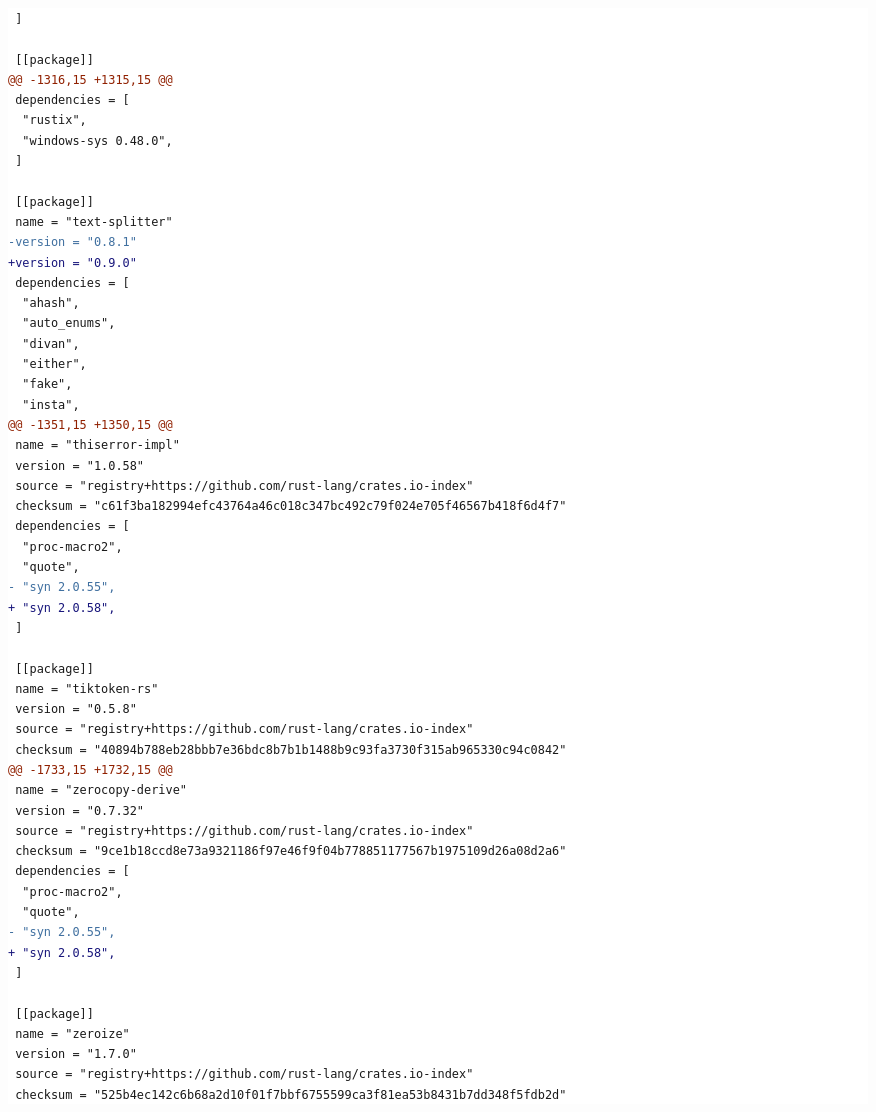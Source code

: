 ```diff
 ]
 
 [[package]]
@@ -1316,15 +1315,15 @@
 dependencies = [
  "rustix",
  "windows-sys 0.48.0",
 ]
 
 [[package]]
 name = "text-splitter"
-version = "0.8.1"
+version = "0.9.0"
 dependencies = [
  "ahash",
  "auto_enums",
  "divan",
  "either",
  "fake",
  "insta",
@@ -1351,15 +1350,15 @@
 name = "thiserror-impl"
 version = "1.0.58"
 source = "registry+https://github.com/rust-lang/crates.io-index"
 checksum = "c61f3ba182994efc43764a46c018c347bc492c79f024e705f46567b418f6d4f7"
 dependencies = [
  "proc-macro2",
  "quote",
- "syn 2.0.55",
+ "syn 2.0.58",
 ]
 
 [[package]]
 name = "tiktoken-rs"
 version = "0.5.8"
 source = "registry+https://github.com/rust-lang/crates.io-index"
 checksum = "40894b788eb28bbb7e36bdc8b7b1b1488b9c93fa3730f315ab965330c94c0842"
@@ -1733,15 +1732,15 @@
 name = "zerocopy-derive"
 version = "0.7.32"
 source = "registry+https://github.com/rust-lang/crates.io-index"
 checksum = "9ce1b18ccd8e73a9321186f97e46f9f04b778851177567b1975109d26a08d2a6"
 dependencies = [
  "proc-macro2",
  "quote",
- "syn 2.0.55",
+ "syn 2.0.58",
 ]
 
 [[package]]
 name = "zeroize"
 version = "1.7.0"
 source = "registry+https://github.com/rust-lang/crates.io-index"
 checksum = "525b4ec142c6b68a2d10f01f7bbf6755599ca3f81ea53b8431b7dd348f5fdb2d"
```
